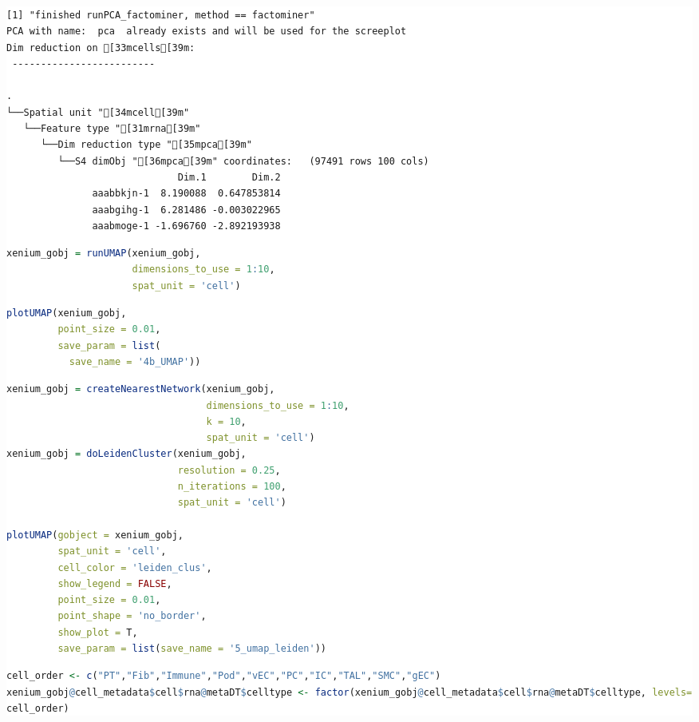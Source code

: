     [1] "finished runPCA_factominer, method == factominer"
    PCA with name:  pca  already exists and will be used for the screeplot 
    Dim reduction on [33mcells[39m:
     ------------------------- 
    
    .
    └──Spatial unit "[34mcell[39m"
       └──Feature type "[31mrna[39m"
          └──Dim reduction type "[35mpca[39m"
             └──S4 dimObj "[36mpca[39m" coordinates:   (97491 rows 100 cols)
                                  Dim.1        Dim.2
                   aaabbkjn-1  8.190088  0.647853814
                   aaabgihg-1  6.281486 -0.003022965
                   aaabmoge-1 -1.696760 -2.892193938
                



```R
xenium_gobj = runUMAP(xenium_gobj,
                      dimensions_to_use = 1:10,
                      spat_unit = 'cell')
```


```R
plotUMAP(xenium_gobj,
         point_size = 0.01,
         save_param = list(
           save_name = '4b_UMAP'))
```


```R
xenium_gobj = createNearestNetwork(xenium_gobj,
                                   dimensions_to_use = 1:10,
                                   k = 10,
                                   spat_unit = 'cell')
xenium_gobj = doLeidenCluster(xenium_gobj,
                              resolution = 0.25,
                              n_iterations = 100,
                              spat_unit = 'cell')

plotUMAP(gobject = xenium_gobj,
         spat_unit = 'cell',
         cell_color = 'leiden_clus',
         show_legend = FALSE,
         point_size = 0.01,
         point_shape = 'no_border',
         show_plot = T,
         save_param = list(save_name = '5_umap_leiden'))
```


```R
cell_order <- c("PT","Fib","Immune","Pod","vEC","PC","IC","TAL","SMC","gEC")
xenium_gobj@cell_metadata$cell$rna@metaDT$celltype <- factor(xenium_gobj@cell_metadata$cell$rna@metaDT$celltype, levels=cell_order)
```

